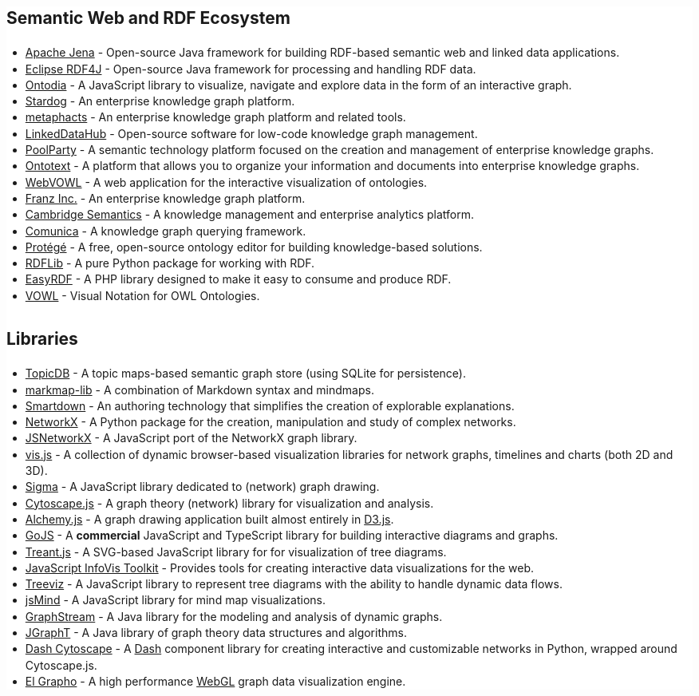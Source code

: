 ## Semantic Web and RDF Ecosystem

- [Apache Jena](https://jena.apache.org/) - Open-source Java framework for building RDF-based semantic web and linked data applications.
- [Eclipse RDF4J](https://rdf4j.org/) - Open-source Java framework for processing and handling RDF data. 
- [Ontodia](https://github.com/metaphacts/ontodia) - A JavaScript library to visualize, navigate and explore data in the form of an interactive graph.
- [Stardog](https://www.stardog.com/platform/) - An enterprise knowledge graph platform.
- [metaphacts](https://metaphacts.com/) - An enterprise knowledge graph platform and related tools.
- [LinkedDataHub](https://atomgraph.com/products/linkeddatahub/) - Open-source software for low-code knowledge graph management.
- [PoolParty](https://www.poolparty.biz/) - A semantic technology platform focused on the creation and management of enterprise knowledge graphs.
- [Ontotext](https://www.ontotext.com/) - A platform that allows you to organize your information and documents into enterprise knowledge graphs.
- [WebVOWL](http://vowl.visualdataweb.org/webvowl.html) - A web application for the interactive visualization of ontologies.
- [Franz Inc.](https://franz.com/) - An enterprise knowledge graph platform.
- [Cambridge Semantics](https://www.cambridgesemantics.com/) - A knowledge management and enterprise analytics platform. 
- [Comunica](https://comunica.dev/) - A knowledge graph querying framework.
- [Protégé](https://protege.stanford.edu/) - A free, open-source ontology editor for building knowledge-based solutions.
- [RDFLib](https://rdflib.readthedocs.io/en/stable/) - A pure Python package for working with RDF.
- [EasyRDF](https://www.easyrdf.org/) - A PHP library designed to make it easy to consume and produce RDF.
- [VOWL](http://vowl.visualdataweb.org/) - Visual Notation for OWL Ontologies.

## Libraries

- [TopicDB](https://github.com/brettkromkamp/topic-db) - A topic maps-based semantic graph store (using SQLite for persistence).
- [markmap-lib](https://markmap.js.org/) - A combination of Markdown syntax and mindmaps.
- [Smartdown](https://github.com/smartdown) - An authoring technology that simplifies the creation of explorable explanations.
- [NetworkX](https://github.com/networkx/networkx) - A Python package for the creation, manipulation and study of complex networks.
- [JSNetworkX](http://jsnetworkx.org/) - A JavaScript port of the NetworkX graph library.
- [vis.js](https://github.com/visjs) - A collection of dynamic browser-based visualization libraries for network graphs, timelines and charts (both 2D and 3D).
- [Sigma](http://sigmajs.org/) - A JavaScript library dedicated to (network) graph drawing.
- [Cytoscape.js](https://js.cytoscape.org/) - A graph theory (network) library for visualization and analysis.
- [Alchemy.js](https://graphalchemist.github.io/Alchemy/#/) - A graph drawing application built almost entirely in [D3.js](https://d3js.org/).
- [GoJS](https://gojs.net/latest/samples/index.html) - A **commercial** JavaScript and TypeScript library for building interactive diagrams and graphs.
- [Treant.js](http://fperucic.github.io/treant-js/) - A SVG-based JavaScript library for for visualization of tree diagrams.
- [JavaScript InfoVis Toolkit](https://philogb.github.io/jit/index.html) - Provides tools for creating interactive data visualizations for the web.
- [Treeviz](https://github.com/PierreCapo/treeviz) - A JavaScript library to represent tree diagrams with the ability to handle dynamic data flows.
- [jsMind](https://github.com/hizzgdev/jsmind) - A JavaScript library for mind map visualizations.
- [GraphStream](http://graphstream-project.org/) - A Java library for the modeling and analysis of dynamic graphs.
- [JGraphT](https://jgrapht.org/) - A Java library of graph theory data structures and algorithms.
- [Dash Cytoscape](https://github.com/plotly/dash-cytoscape) - A [Dash](https://plotly.com/dash/) component library for creating interactive and customizable networks in Python, wrapped around Cytoscape.js.
- [El Grapho](https://www.elgrapho.com/) - A high performance [WebGL](https://developer.mozilla.org/en-US/docs/Web/API/WebGL_API) graph data visualization engine.